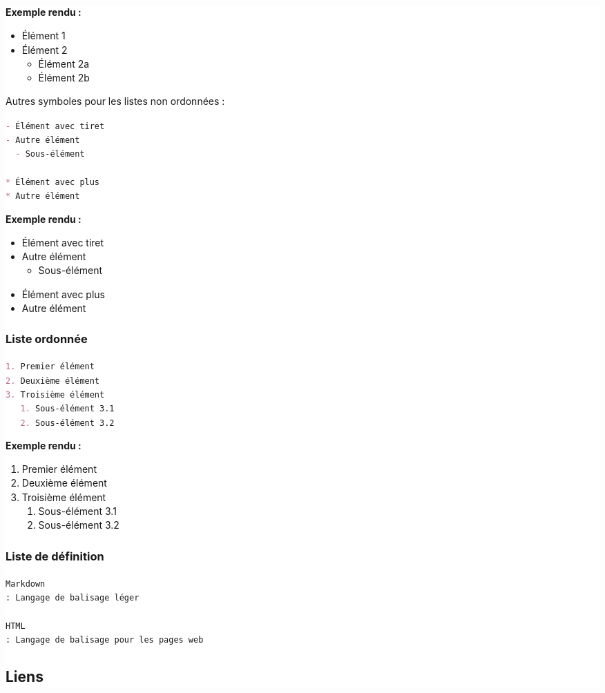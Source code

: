 **Exemple rendu :**

- Élément 1
- Élément 2
  - Élément 2a
  - Élément 2b

Autres symboles pour les listes non ordonnées :

```markdown
- Élément avec tiret
- Autre élément
  - Sous-élément

* Élément avec plus
* Autre élément
```

**Exemple rendu :**

- Élément avec tiret
- Autre élément
  - Sous-élément

* Élément avec plus
* Autre élément

### Liste ordonnée

```markdown
1. Premier élément
2. Deuxième élément
3. Troisième élément
   1. Sous-élément 3.1
   2. Sous-élément 3.2
```

**Exemple rendu :**

1. Premier élément
2. Deuxième élément
3. Troisième élément
   1. Sous-élément 3.1
   2. Sous-élément 3.2

### Liste de définition

```markdown
Markdown
: Langage de balisage léger

HTML
: Langage de balisage pour les pages web
```

## Liens
